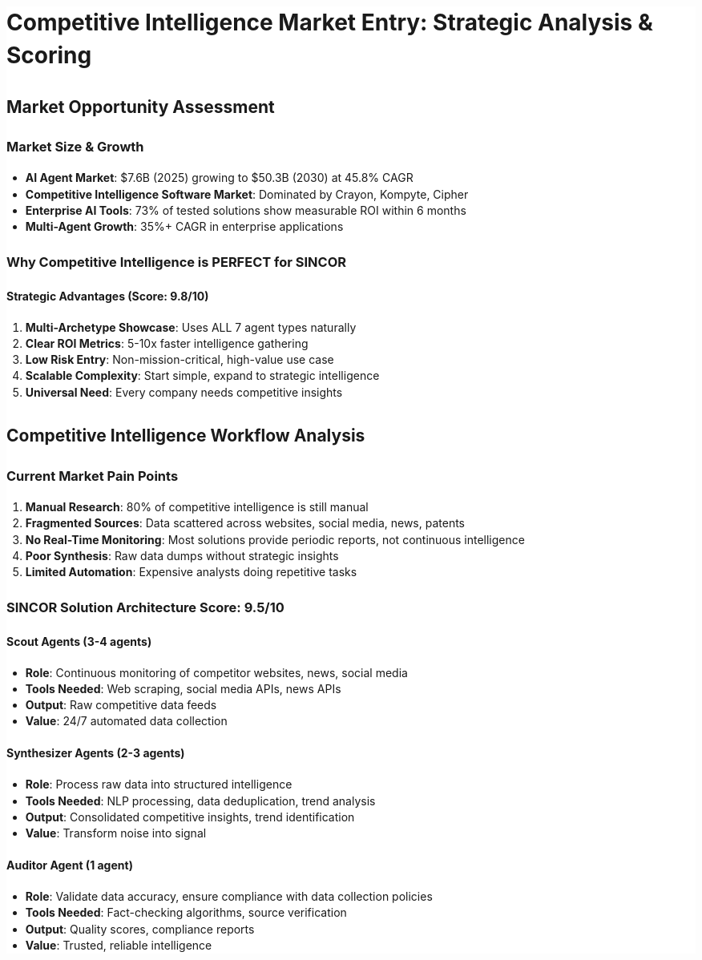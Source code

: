 # Competitive Intelligence Market Entry: Strategic Analysis & Scoring

## Market Opportunity Assessment

### Market Size & Growth
- **AI Agent Market**: $7.6B (2025) growing to $50.3B (2030) at 45.8% CAGR
- **Competitive Intelligence Software Market**: Dominated by Crayon, Kompyte, Cipher
- **Enterprise AI Tools**: 73% of tested solutions show measurable ROI within 6 months
- **Multi-Agent Growth**: 35%+ CAGR in enterprise applications

### Why Competitive Intelligence is PERFECT for SINCOR

#### Strategic Advantages (Score: 9.8/10)
1. **Multi-Archetype Showcase**: Uses ALL 7 agent types naturally
2. **Clear ROI Metrics**: 5-10x faster intelligence gathering  
3. **Low Risk Entry**: Non-mission-critical, high-value use case
4. **Scalable Complexity**: Start simple, expand to strategic intelligence
5. **Universal Need**: Every company needs competitive insights

## Competitive Intelligence Workflow Analysis

### Current Market Pain Points
1. **Manual Research**: 80% of competitive intelligence is still manual
2. **Fragmented Sources**: Data scattered across websites, social media, news, patents
3. **No Real-Time Monitoring**: Most solutions provide periodic reports, not continuous intelligence
4. **Poor Synthesis**: Raw data dumps without strategic insights
5. **Limited Automation**: Expensive analysts doing repetitive tasks

### SINCOR Solution Architecture Score: 9.5/10

#### **Scout Agents (3-4 agents)**
- **Role**: Continuous monitoring of competitor websites, news, social media
- **Tools Needed**: Web scraping, social media APIs, news APIs
- **Output**: Raw competitive data feeds
- **Value**: 24/7 automated data collection

#### **Synthesizer Agents (2-3 agents)** 
- **Role**: Process raw data into structured intelligence
- **Tools Needed**: NLP processing, data deduplication, trend analysis
- **Output**: Consolidated competitive insights, trend identification  
- **Value**: Transform noise into signal

#### **Auditor Agent (1 agent)**
- **Role**: Validate data accuracy, ensure compliance with data collection policies
- **Tools Needed**: Fact-checking algorithms, source verification
- **Output**: Quality scores, compliance reports
- **Value**: Trusted, reliable intelligence
